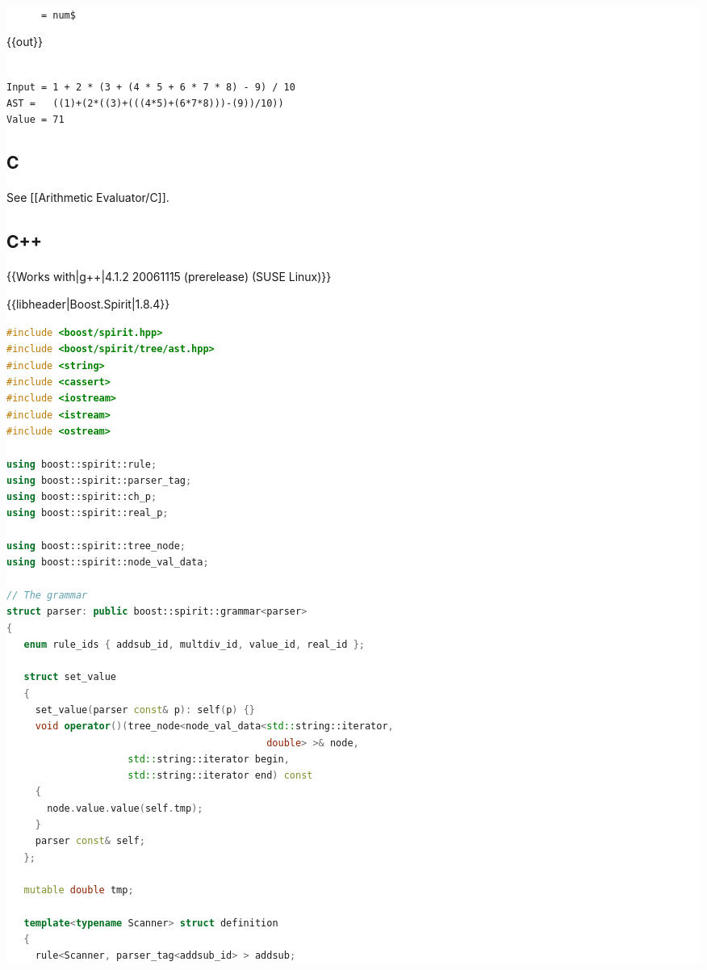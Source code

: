 ```bbcbasic
      = num$
```

{{out}}

```txt

Input = 1 + 2 * (3 + (4 * 5 + 6 * 7 * 8) - 9) / 10
AST =   ((1)+(2*((3)+(((4*5)+(6*7*8)))-(9))/10))
Value = 71

```



## C

See [[Arithmetic Evaluator/C]].


## C++

{{Works with|g++|4.1.2 20061115 (prerelease) (SUSE Linux)}}

{{libheader|Boost.Spirit|1.8.4}}

```cpp
#include <boost/spirit.hpp>
#include <boost/spirit/tree/ast.hpp>
#include <string>
#include <cassert>
#include <iostream>
#include <istream>
#include <ostream>

using boost::spirit::rule;
using boost::spirit::parser_tag;
using boost::spirit::ch_p;
using boost::spirit::real_p;

using boost::spirit::tree_node;
using boost::spirit::node_val_data;

// The grammar
struct parser: public boost::spirit::grammar<parser>
{
   enum rule_ids { addsub_id, multdiv_id, value_id, real_id };

   struct set_value
   {
     set_value(parser const& p): self(p) {}
     void operator()(tree_node<node_val_data<std::string::iterator,
                                             double> >& node,
                     std::string::iterator begin,
                     std::string::iterator end) const
     {
       node.value.value(self.tmp);
     }
     parser const& self;
   };

   mutable double tmp;

   template<typename Scanner> struct definition
   {
     rule<Scanner, parser_tag<addsub_id> > addsub;
```